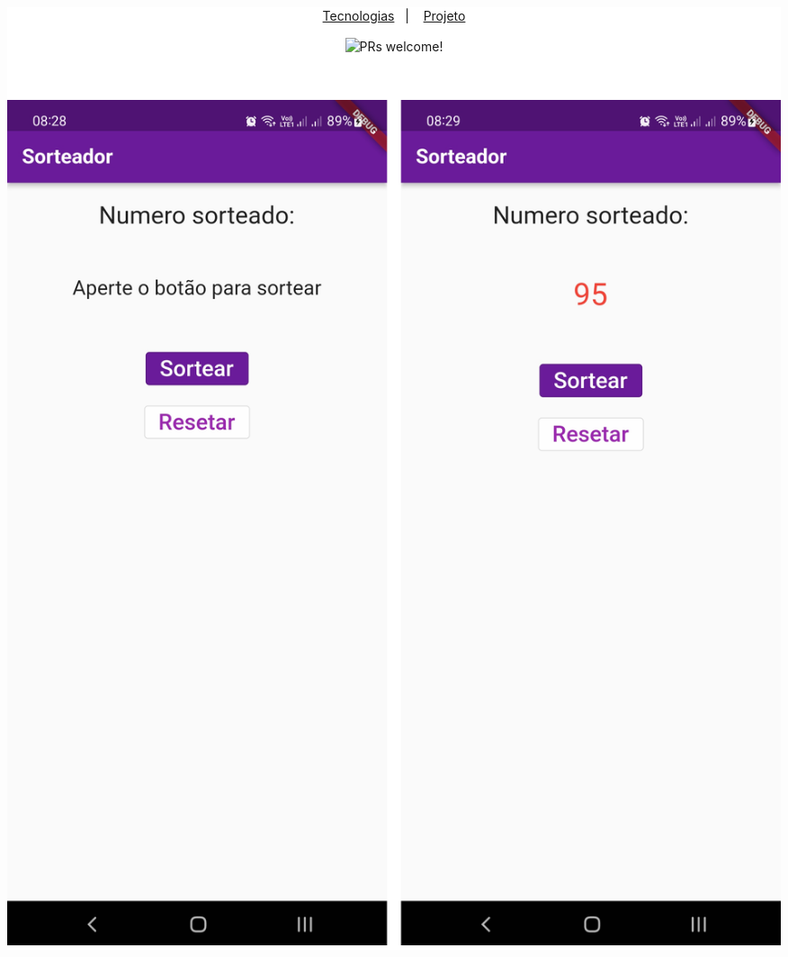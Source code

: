 <p align="center">
  <a href="#-tecnologias">Tecnologias</a>&nbsp;&nbsp;&nbsp;|&nbsp;&nbsp;&nbsp;
  <a href="#-projeto">Projeto</a>
</p>

<p align="center">
 <img src="https://img.shields.io/static/v1?label=PRs&message=welcome&color=49AA26&labelColor=000000" alt="PRs welcome!" />

</p>

<br>

<p align="center">
  <img alt="sorteador" src="https://github.com/LLR798/Sorteador/blob/main/preview/preview.png?raw=true" width="100%">
</p>
